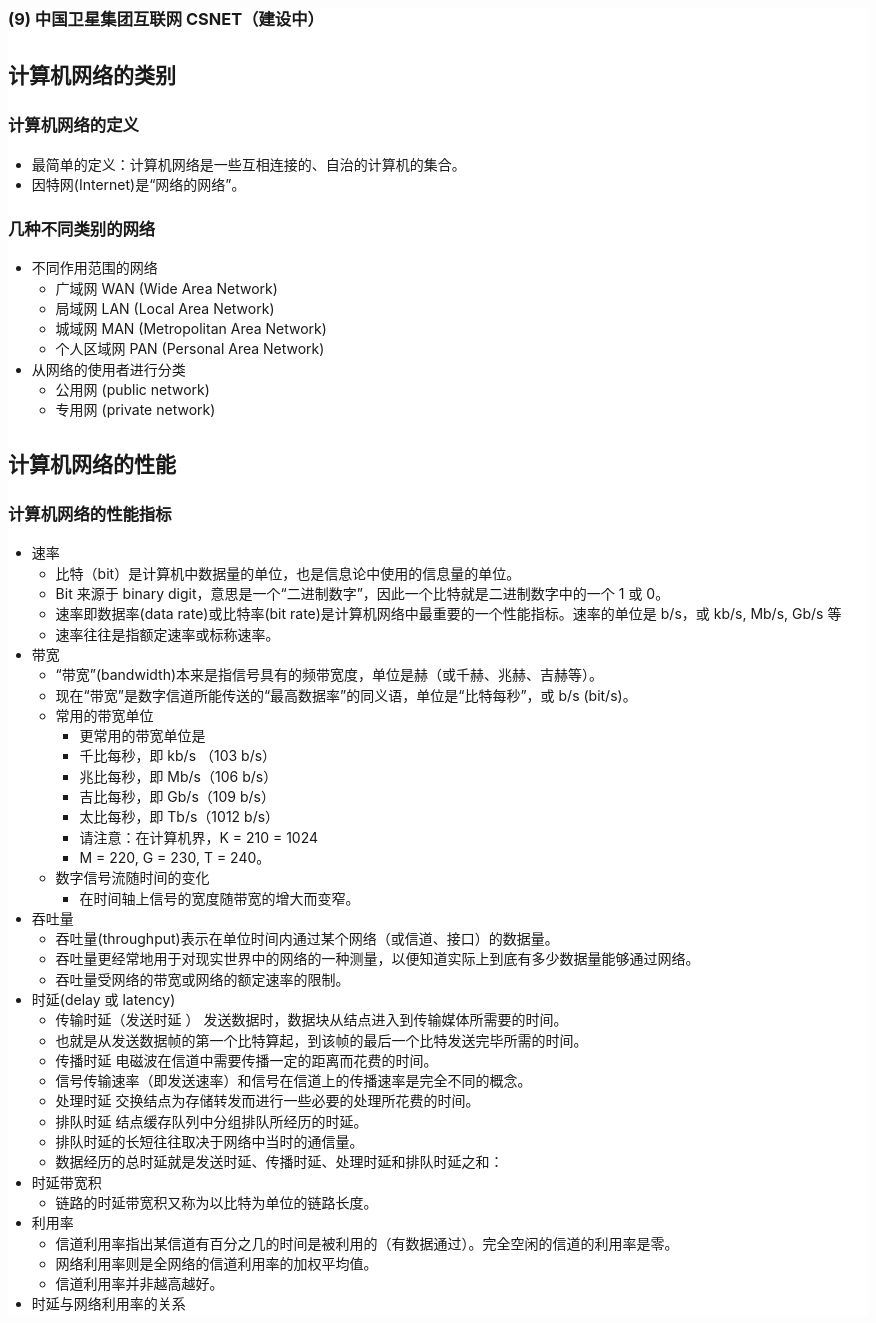 ### (9) 中国卫星集团互联网 CSNET（建设中）

## 计算机网络的类别

### 计算机网络的定义

- 最简单的定义：计算机网络是一些互相连接的、自治的计算机的集合。
- 因特网(Internet)是“网络的网络”。

### 几种不同类别的网络

- 不同作用范围的网络
  - 广域网 WAN (Wide Area Network)
  - 局域网 LAN (Local Area Network)
  - 城域网 MAN (Metropolitan Area Network)
  - 个人区域网 PAN (Personal Area Network)
- 从网络的使用者进行分类
  - 公用网 (public network)
  - 专用网 (private network)

## 计算机网络的性能

### 计算机网络的性能指标

- 速率
  - 比特（bit）是计算机中数据量的单位，也是信息论中使用的信息量的单位。
  - Bit 来源于 binary digit，意思是一个“二进制数字”，因此一个比特就是二进制数字中的一个 1 或 0。
  - 速率即数据率(data rate)或比特率(bit rate)是计算机网络中最重要的一个性能指标。速率的单位是 b/s，或 kb/s, Mb/s, Gb/s 等
  - 速率往往是指额定速率或标称速率。
- 带宽
  - “带宽”(bandwidth)本来是指信号具有的频带宽度，单位是赫（或千赫、兆赫、吉赫等）。
  - 现在“带宽”是数字信道所能传送的“最高数据率”的同义语，单位是“比特每秒”，或 b/s (bit/s)。
  - 常用的带宽单位
    - 更常用的带宽单位是
    - 千比每秒，即 kb/s （103 b/s）
    - 兆比每秒，即 Mb/s（106 b/s）
    - 吉比每秒，即 Gb/s（109 b/s）
    - 太比每秒，即 Tb/s（1012 b/s）
    - 请注意：在计算机界，K = 210 = 1024
    - M = 220, G = 230, T = 240。
  - 数字信号流随时间的变化
    - 在时间轴上信号的宽度随带宽的增大而变窄。
- 吞吐量
  - 吞吐量(throughput)表示在单位时间内通过某个网络（或信道、接口）的数据量。
  - 吞吐量更经常地用于对现实世界中的网络的一种测量，以便知道实际上到底有多少数据量能够通过网络。
  - 吞吐量受网络的带宽或网络的额定速率的限制。
- 时延(delay 或 latency)
  - 传输时延（发送时延 ） 发送数据时，数据块从结点进入到传输媒体所需要的时间。
  - 也就是从发送数据帧的第一个比特算起，到该帧的最后一个比特发送完毕所需的时间。
  - 传播时延 电磁波在信道中需要传播一定的距离而花费的时间。
  - 信号传输速率（即发送速率）和信号在信道上的传播速率是完全不同的概念。
  - 处理时延 交换结点为存储转发而进行一些必要的处理所花费的时间。
  - 排队时延 结点缓存队列中分组排队所经历的时延。
  - 排队时延的长短往往取决于网络中当时的通信量。
  - 数据经历的总时延就是发送时延、传播时延、处理时延和排队时延之和：
- 时延带宽积
  - 链路的时延带宽积又称为以比特为单位的链路长度。
- 利用率
  - 信道利用率指出某信道有百分之几的时间是被利用的（有数据通过）。完全空闲的信道的利用率是零。
  - 网络利用率则是全网络的信道利用率的加权平均值。
  - 信道利用率并非越高越好。
- 时延与网络利用率的关系